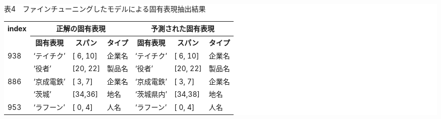 表4　ファインチューニングしたモデルによる固有表現抽出結果
<table>
<tr>
  <th rowspan=2>index</th>
  <th colspan=3>正解の固有表現</th>
  <th colspan=3>予測された固有表現</th>
</tr>
<tr>
  <th>固有表現</td>
  <th>スパン</td>
  <th>タイプ</td>
  <th>固有表現</td>
  <th>スパン</td>
  <th>タイプ</td>
</tr>
<tr>
  <td rowspan=2>938</td>
  <td>‘テイチク’</td>
  <td>[ 6, 10]</td>
  <td>企業名</td>
  <td>‘テイチク’</td>
  <td>[ 6, 10]</td>
  <td>企業名</td>
</tr>
<tr>
  <td>‘役者’</td>
  <td>[20, 22]</td>
  <td>製品名</td>
  <td>‘役者’</td>
  <td>[20, 22]</td>
  <td>製品名</td>
</tr>
<tr>
  <td rowspan=2>886</td>
  <td>‘京成電鉄’</td>
  <td>[ 3, 7]</td>
  <td>企業名</td>
  <td>‘京成電鉄’</td>
  <td>[ 3, 7]</td>
  <td>企業名</td>
</tr>
<tr>
  <td>‘茨城’</td>
  <td>[34,36]</td>
  <td>地名</td>
  <td>‘茨城県内’</td>
  <td>[34,38]</td>
  <td>地名</td>
</tr>
<tr>
  <td>953</td>
  <td>‘ラフーン’</td>
  <td>[ 0, 4]</td>
  <td>人名</td>
  <td>‘ラフーン’</td>
  <td>[ 0, 4]</td>
  <td>人名</td>
</tr>
</table>
